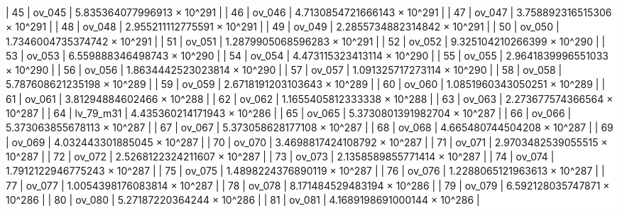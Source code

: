| 45 | ov_045 | 5.835364077996913 × 10^291 |
| 46 | ov_046 | 4.7130854721666143 × 10^291 |
| 47 | ov_047 | 3.758892316515306 × 10^291 |
| 48 | ov_048 | 2.955211112775591 × 10^291 |
| 49 | ov_049 | 2.2855734882314842 × 10^291 |
| 50 | ov_050 | 1.7346004735374742 × 10^291 |
| 51 | ov_051 | 1.2879905068596283 × 10^291 |
| 52 | ov_052 | 9.325104210266399 × 10^290 |
| 53 | ov_053 | 6.559888346498743 × 10^290 |
| 54 | ov_054 | 4.473115323413114 × 10^290 |
| 55 | ov_055 | 2.9641839996551033 × 10^290 |
| 56 | ov_056 | 1.8634442523023814 × 10^290 |
| 57 | ov_057 | 1.091325717273114 × 10^290 |
| 58 | ov_058 | 5.787608621235198 × 10^289 |
| 59 | ov_059 | 2.6718191203103643 × 10^289 |
| 60 | ov_060 | 1.0851960343050251 × 10^289 |
| 61 | ov_061 | 3.81294884602466 × 10^288 |
| 62 | ov_062 | 1.1655405812333338 × 10^288 |
| 63 | ov_063 | 2.273677574366564 × 10^287 |
| 64 | lv_79_m31 | 4.435360214171943 × 10^286 |
| 65 | ov_065 | 5.3730801391982704 × 10^287 |
| 66 | ov_066 | 5.373063855678113 × 10^287 |
| 67 | ov_067 | 5.373058628177108 × 10^287 |
| 68 | ov_068 | 4.665480744504208 × 10^287 |
| 69 | ov_069 | 4.032443301885045 × 10^287 |
| 70 | ov_070 | 3.4698817424108792 × 10^287 |
| 71 | ov_071 | 2.9703482539055515 × 10^287 |
| 72 | ov_072 | 2.5268122324211607 × 10^287 |
| 73 | ov_073 | 2.1358589855771414 × 10^287 |
| 74 | ov_074 | 1.7912122946775243 × 10^287 |
| 75 | ov_075 | 1.4898224376890119 × 10^287 |
| 76 | ov_076 | 1.2288065121963613 × 10^287 |
| 77 | ov_077 | 1.0054398176083814 × 10^287 |
| 78 | ov_078 | 8.171484529483194 × 10^286 |
| 79 | ov_079 | 6.592128035747871 × 10^286 |
| 80 | ov_080 | 5.27187220364244 × 10^286 |
| 81 | ov_081 | 4.1689198691000144 × 10^286 |